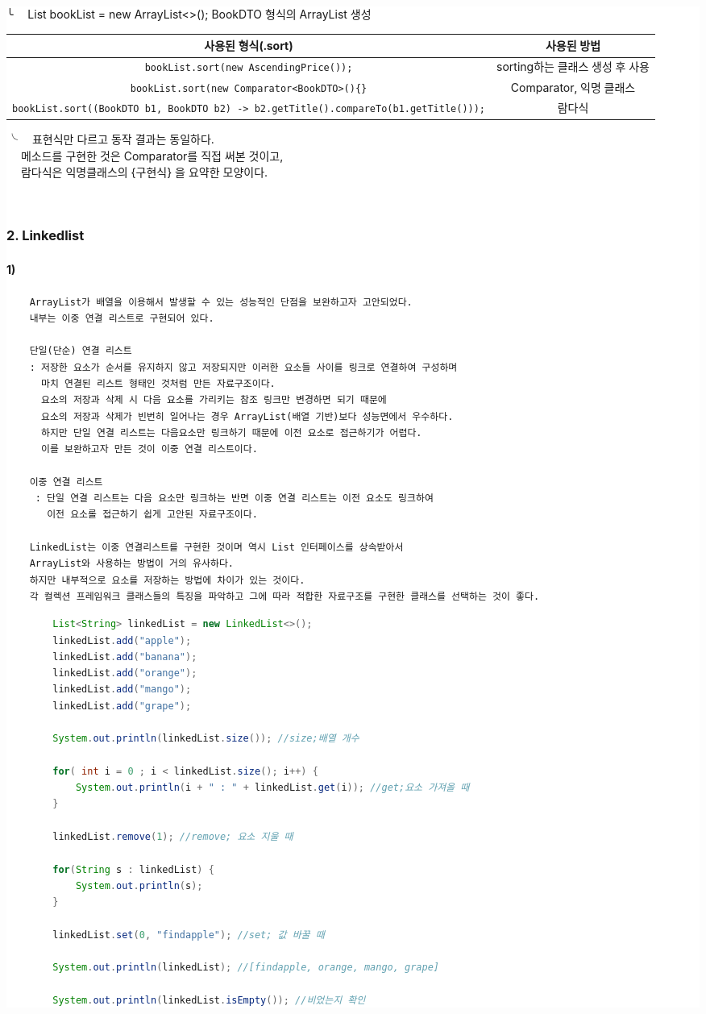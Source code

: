 ╰&emsp; List<BookDTO> bookList = new ArrayList<>(); BookDTO 형식의 ArrayList 생성
 
|사용된 형식(.sort)|사용된 방법|
|:--:|:--:|
|`bookList.sort(new AscendingPrice());`|sorting하는 클래스 생성 후 사용|
|`bookList.sort(new Comparator<BookDTO>(){}`|Comparator, 익명 클래스|
|`bookList.sort((BookDTO b1, BookDTO b2) -> b2.getTitle().compareTo(b1.getTitle()));`|람다식|

╰&emsp; 표현식만 다르고 동작 결과는 동일하다.   
&emsp; 메소드를 구현한 것은 Comparator를 직접 써본 것이고,   
&emsp; 람다식은 익명클래스의 {구현식} 을 요약한 모양이다.
 
&nbsp;
### 2. Linkedlist
#### 1) 
```
    ArrayList가 배열을 이용해서 발생할 수 있는 성능적인 단점을 보완하고자 고안되었다.
    내부는 이중 연결 리스트로 구현되어 있다.

    단일(단순) 연결 리스트
    : 저장한 요소가 순서를 유지하지 않고 저장되지만 이러한 요소들 사이를 링크로 연결하여 구성하며
      마치 연결된 리스트 형태인 것처럼 만든 자료구조이다.
      요소의 저장과 삭제 시 다음 요소를 가리키는 참조 링크만 변경하면 되기 때문에
      요소의 저장과 삭제가 빈번히 일어나는 경우 ArrayList(배열 기반)보다 성능면에서 우수하다.
      하지만 단일 연결 리스트는 다음요소만 링크하기 때문에 이전 요소로 접근하기가 어렵다.
      이를 보완하고자 만든 것이 이중 연결 리스트이다.

    이중 연결 리스트
     : 단일 연결 리스트는 다음 요소만 링크하는 반면 이중 연결 리스트는 이전 요소도 링크하여
       이전 요소롤 접근하기 쉽게 고안된 자료구조이다.

    LinkedList는 이중 연결리스트를 구현한 것이며 역시 List 인터페이스를 상속받아서
    ArrayList와 사용하는 방법이 거의 유사하다.
    하지만 내부적으로 요소를 저장하는 방법에 차이가 있는 것이다.
    각 컬렉션 프레임워크 클래스들의 특징을 파악하고 그에 따라 적합한 자료구조를 구현한 클래스를 선택하는 것이 좋다.
```
```java
        List<String> linkedList = new LinkedList<>();
        linkedList.add("apple");
        linkedList.add("banana");
        linkedList.add("orange");
        linkedList.add("mango");
        linkedList.add("grape");

        System.out.println(linkedList.size()); //size;배열 개수

        for( int i = 0 ; i < linkedList.size(); i++) {
            System.out.println(i + " : " + linkedList.get(i)); //get;요소 가져올 때
        }

        linkedList.remove(1); //remove; 요소 지울 때

        for(String s : linkedList) {
            System.out.println(s);
        }

        linkedList.set(0, "findapple"); //set; 값 바꿀 때

        System.out.println(linkedList); //[findapple, orange, mango, grape]

        System.out.println(linkedList.isEmpty()); //비었는지 확인

```